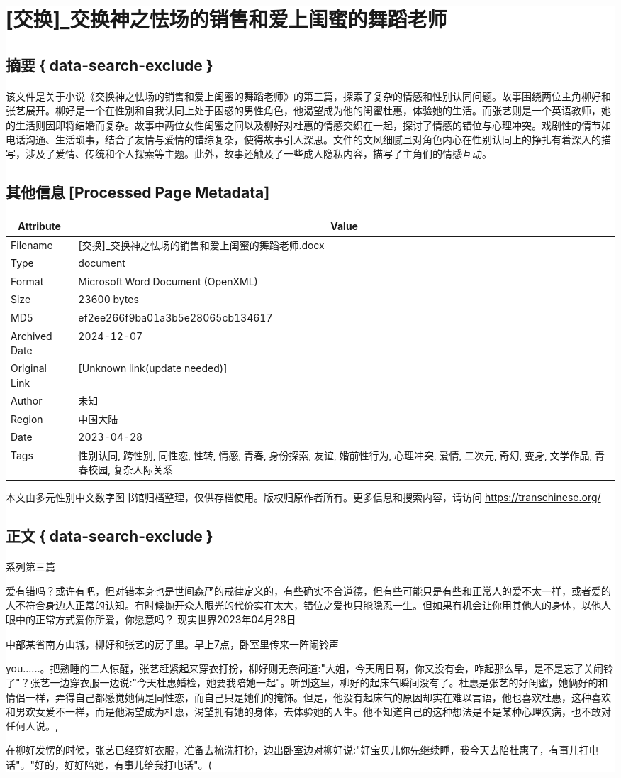 # [交换]_交换神之怯场的销售和爱上闺蜜的舞蹈老师



## 摘要  { data-search-exclude }


该文件是关于小说《交换神之怯场的销售和爱上闺蜜的舞蹈老师》的第三篇，探索了复杂的情感和性别认同问题。故事围绕两位主角柳好和张艺展开。柳好是一个在性别和自我认同上处于困惑的男性角色，他渴望成为他的闺蜜杜惠，体验她的生活。而张艺则是一个英语教师，她的生活则因即将结婚而复杂。故事中两位女性闺蜜之间以及柳好对杜惠的情感交织在一起，探讨了情感的错位与心理冲突。戏剧性的情节如电话沟通、生活琐事，结合了友情与爱情的错综复杂，使得故事引人深思。文件的文风细腻且对角色内心在性别认同上的挣扎有着深入的描写，涉及了爱情、传统和个人探索等主题。此外，故事还触及了一些成人隐私内容，描写了主角们的情感互动。



## 其他信息 [Processed Page Metadata]

| Attribute       | Value                                  |
|-----------------|----------------------------------------|
| Filename        | [交换]_交换神之怯场的销售和爱上闺蜜的舞蹈老师.docx                             |
| Type            | document                                 |
| Format          | Microsoft Word Document (OpenXML)                               |
| Size            | 23600 bytes                           |
| MD5             | ef2ee266f9ba01a3b5e28065cb134617                                  |
| Archived Date   | 2024-12-07                             |
| Original Link   | [Unknown link(update needed)]                         |
| Author          | 未知                               |
| Region          | 中国大陆                               |
| Date            | 2023-04-28                                 |
| Tags            | 性别认同, 跨性别, 同性恋, 性转, 情感, 青春, 身份探索, 友谊, 婚前性行为, 心理冲突, 爱情, 二次元, 奇幻, 变身, 文学作品, 青春校园, 复杂人际关系                                 |

本文由多元性别中文数字图书馆归档整理，仅供存档使用。版权归原作者所有。更多信息和搜索内容，请访问 <https://transchinese.org/>


## 正文 { data-search-exclude }


系列第三篇

爱有错吗？或许有吧，但对错本身也是世间森严的戒律定义的，有些确实不合道德，但有些可能只是有些和正常人的爱不太一样，或者爱的人不符合身边人正常的认知。有时候抛开众人眼光的代价实在太大，错位之爱也只能隐忍一生。但如果有机会让你用其他人的身体，以他人眼中的正常方式爱你所爱，你愿意吗？ 现实世界2023年04月28日

中部某省南方山城，柳好和张艺的房子里。早上7点，卧室里传来一阵闹铃声

you......。把熟睡的二人惊醒，张艺赶紧起来穿衣打扮，柳好则无奈问道:"大姐，今天周日啊，你又没有会，咋起那么早，是不是忘了关闹铃了"？张艺一边穿衣服一边说:"今天杜惠婚检，她要我陪她一起"。听到这里，柳好的起床气瞬间没有了。杜惠是张艺的好闺蜜，她俩好的和情侣一样，弄得自己都感觉她俩是同性恋，而自己只是她们的掩饰。但是，他没有起床气的原因却实在难以言语，他也喜欢杜惠，这种喜欢和男欢女爱不一样，而是他渴望成为杜惠，渴望拥有她的身体，去体验她的人生。他不知道自己的这种想法是不是某种心理疾病，也不敢对任何人说。,

在柳好发愣的时候，张艺已经穿好衣服，准备去梳洗打扮，边出卧室边对柳好说:"好宝贝儿你先继续睡，我今天去陪杜惠了，有事儿打电话"。"好的，好好陪她，有事儿给我打电话"。(
